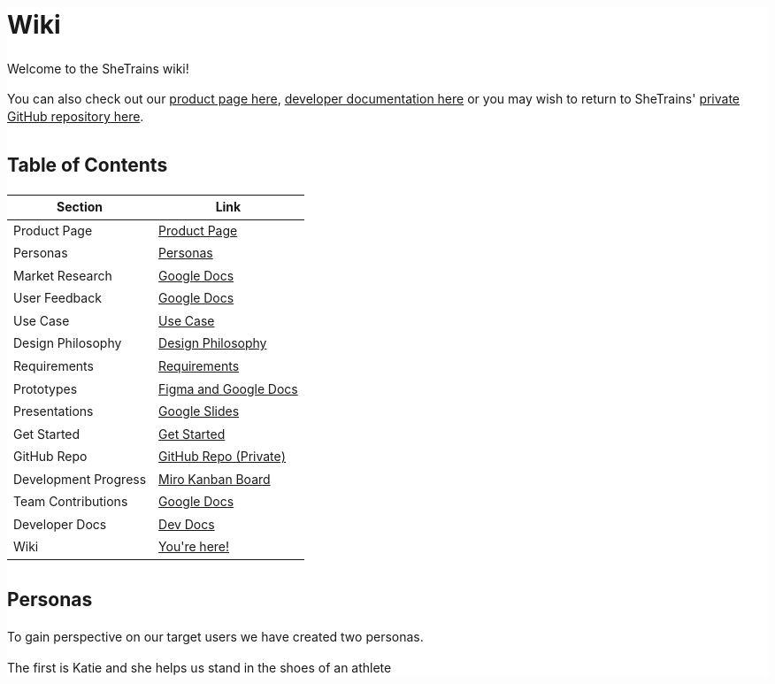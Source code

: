 # Wiki
Welcome to the SheTrains wiki!

You can also check out our [product page here](https://sites.google.com/view/shetrains), [developer documentation here](dev_docs.md) or you may wish to return to SheTrains' [private GitHub repository here](https://github.com/shetrains-admn/SheTrains).

## Table of Contents
|    Section              | Link                                                                                       |
|-------------------------|--------------------------------------------------------------------------------------------|
|    Product Page         | [Product Page](https://sites.google.com/view/shetrains)                                    |
|    Personas             | [Personas](#personas)                                                                      |
|    Market Research      | [Google Docs](#market-research)                                                            |
|    User Feedback        | [Google Docs](#user-feedback)                                                              |
|    Use Case             | [Use Case](#current-main-use-case)                                                         |
|    Design Philosophy    | [Design Philosophy](#design-philosophy)                                                    |
|    Requirements         | [Requirements](#full-requirements)                                                         |
|    Prototypes           | [Figma and Google Docs](#prototypes)                                                       |
|    Presentations        | [Google Slides](#presentations)                                                            |
|    Get Started          | [Get Started](#get-started)                                                                |
|    GitHub Repo          | [GitHub Repo (Private)](https://github.com/shetrains-admn/SheTrains)                       |
|    Development Progress | [Miro Kanban Board](#development-progess)                                                  |
|    Team Contributions   | [Google Docs](#team-contributions)                                                         |
|    Developer Docs       | [Dev Docs](dev_docs.md)                                                                    |
|    Wiki                 | [You're here!](#wiki)                                                                      |

## Personas
To gain perspective on our target users we have created two personas.

The first is Katie and she helps us stand in the shoes of an athlete 